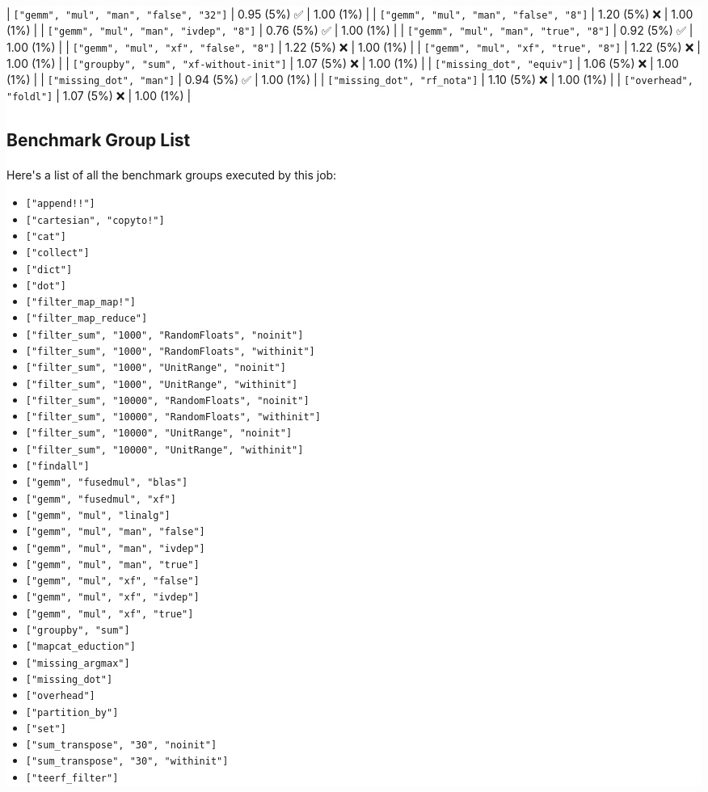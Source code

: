 | `["gemm", "mul", "man", "false", "32"]`                        | 0.95 (5%) :white_check_mark: |   1.00 (1%)  |
| `["gemm", "mul", "man", "false", "8"]`                         |                1.20 (5%) :x: |   1.00 (1%)  |
| `["gemm", "mul", "man", "ivdep", "8"]`                         | 0.76 (5%) :white_check_mark: |   1.00 (1%)  |
| `["gemm", "mul", "man", "true", "8"]`                          | 0.92 (5%) :white_check_mark: |   1.00 (1%)  |
| `["gemm", "mul", "xf", "false", "8"]`                          |                1.22 (5%) :x: |   1.00 (1%)  |
| `["gemm", "mul", "xf", "true", "8"]`                           |                1.22 (5%) :x: |   1.00 (1%)  |
| `["groupby", "sum", "xf-without-init"]`                        |                1.07 (5%) :x: |   1.00 (1%)  |
| `["missing_dot", "equiv"]`                                     |                1.06 (5%) :x: |   1.00 (1%)  |
| `["missing_dot", "man"]`                                       | 0.94 (5%) :white_check_mark: |   1.00 (1%)  |
| `["missing_dot", "rf_nota"]`                                   |                1.10 (5%) :x: |   1.00 (1%)  |
| `["overhead", "foldl"]`                                        |                1.07 (5%) :x: |   1.00 (1%)  |

## Benchmark Group List
Here's a list of all the benchmark groups executed by this job:

- `["append!!"]`
- `["cartesian", "copyto!"]`
- `["cat"]`
- `["collect"]`
- `["dict"]`
- `["dot"]`
- `["filter_map_map!"]`
- `["filter_map_reduce"]`
- `["filter_sum", "1000", "RandomFloats", "noinit"]`
- `["filter_sum", "1000", "RandomFloats", "withinit"]`
- `["filter_sum", "1000", "UnitRange", "noinit"]`
- `["filter_sum", "1000", "UnitRange", "withinit"]`
- `["filter_sum", "10000", "RandomFloats", "noinit"]`
- `["filter_sum", "10000", "RandomFloats", "withinit"]`
- `["filter_sum", "10000", "UnitRange", "noinit"]`
- `["filter_sum", "10000", "UnitRange", "withinit"]`
- `["findall"]`
- `["gemm", "fusedmul", "blas"]`
- `["gemm", "fusedmul", "xf"]`
- `["gemm", "mul", "linalg"]`
- `["gemm", "mul", "man", "false"]`
- `["gemm", "mul", "man", "ivdep"]`
- `["gemm", "mul", "man", "true"]`
- `["gemm", "mul", "xf", "false"]`
- `["gemm", "mul", "xf", "ivdep"]`
- `["gemm", "mul", "xf", "true"]`
- `["groupby", "sum"]`
- `["mapcat_eduction"]`
- `["missing_argmax"]`
- `["missing_dot"]`
- `["overhead"]`
- `["partition_by"]`
- `["set"]`
- `["sum_transpose", "30", "noinit"]`
- `["sum_transpose", "30", "withinit"]`
- `["teerf_filter"]`
